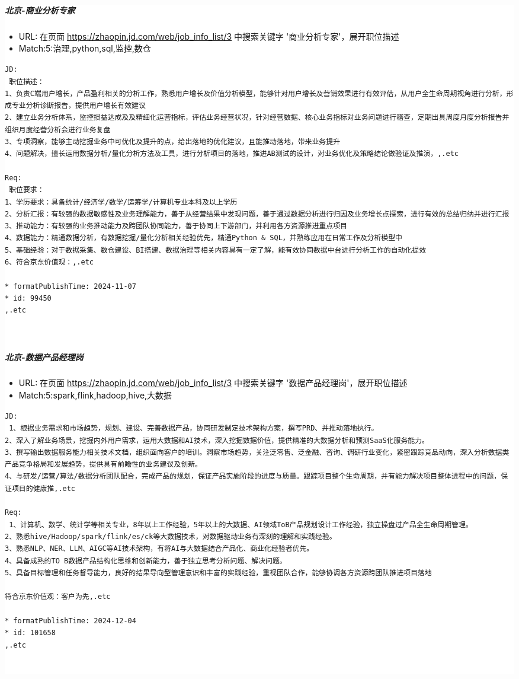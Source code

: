 
##### 北京-商业分析专家
* URL: 在页面 https://zhaopin.jd.com/web/job_info_list/3 中搜索关键字 '商业分析专家'，展开职位描述
* Match:5:治理,python,sql,监控,数仓



```
JD:
 职位描述：
1、负责C端用户增长，产品盈利相关的分析工作，熟悉用户增长及价值分析模型，能够针对用户增长及营销效果进行有效评估，从用户全生命周期视角进行分析，形成专业分析诊断报告，提供用户增长有效建议
2、建立业务分析体系，监控损益达成及及精细化运营指标，评估业务经营状况，针对经营数据、核心业务指标对业务问题进行稽查，定期出具周度月度分析报告并组织月度经营分析会进行业务复盘
3、专项洞察，能够主动挖掘业务中可优化及提升的点，给出落地的优化建议，且能推动落地，带来业务提升
4、问题解决，擅长运用数据分析/量化分析方法及工具，进行分析项目的落地，推进AB测试的设计，对业务优化及策略结论做验证及推演，,.etc

Req:
 职位要求：
1、学历要求：具备统计/经济学/数学/运筹学/计算机专业本科及以上学历
2、分析汇报：有较强的数据敏感性及业务理解能力，善于从经营结果中发现问题，善于通过数据分析进行归因及业务增长点探索，进行有效的总结归纳并进行汇报
3、推动能力：有较强的业务推动能力及跨团队协同能力，善于协同上下游部门，并利用各方资源推进重点项目
4、数据能力：精通数据分析，有数据挖掘/量化分析相关经验优先，精通Python & SQL，并熟练应用在日常工作及分析模型中
5、基础经验：对于数据采集、数仓建设、BI搭建、数据治理等相关内容具有一定了解，能有效协同数据中台进行分析工作的自动化提效
6、符合京东价值观：,.etc

* formatPublishTime: 2024-11-07 
* id: 99450 
,.etc



```


##### 北京-数据产品经理岗
* URL: 在页面 https://zhaopin.jd.com/web/job_info_list/3 中搜索关键字 '数据产品经理岗'，展开职位描述
* Match:5:spark,flink,hadoop,hive,大数据



```
JD:
 1、根据业务需求和市场趋势，规划、建设、完善数据产品，协同研发制定技术架构方案，撰写PRD、并推动落地执行。
2、深入了解业务场景，挖掘内外用户需求，运用大数据和AI技术，深入挖掘数据价值，提供精准的大数据分析和预测SaaS化服务能力。
3、撰写输出数据服务能力相关技术文档，组织面向客户的培训。洞察市场趋势，关注泛零售、泛金融、咨询、调研行业变化，紧密跟踪竞品动向，深入分析数据类产品竞争格局和发展趋势，提供具有前瞻性的业务建议及创新。
4、与研发/运营/算法/数据分析团队配合，完成产品的规划，保证产品实施阶段的进度与质量。跟踪项目整个生命周期，并有能力解决项目整体进程中的问题，保证项目的健康推,.etc

Req:
 1、计算机、数学、统计学等相关专业，8年以上工作经验，5年以上的大数据、AI领域ToB产品规划设计工作经验，独立操盘过产品全生命周期管理。
2、熟悉hive/Hadoop/spark/flink/es/ck等大数据技术，对数据驱动业务有深刻的理解和实践经验。
3、熟悉NLP、NER、LLM、AIGC等AI技术架构，有将AI与大数据结合产品化、商业化经验者优先。
4、具备成熟的TO B数据产品结构化思维和创新能力，善于独立思考分析问题、解决问题。
5、具备目标管理和任务督导能力，良好的结果导向型管理意识和丰富的实践经验，重视团队合作，能够协调各方资源跨团队推进项目落地

符合京东价值观：客户为先,.etc

* formatPublishTime: 2024-12-04 
* id: 101658 
,.etc



```
